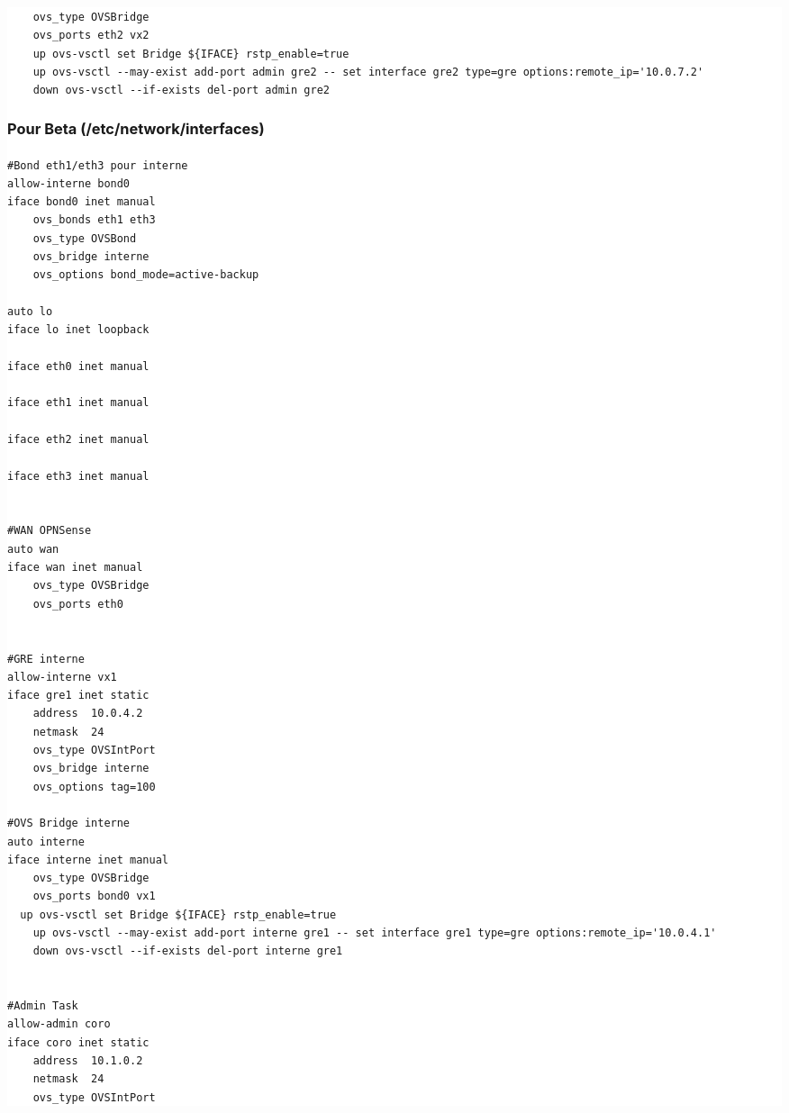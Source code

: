 ```
	ovs_type OVSBridge
	ovs_ports eth2 vx2
	up ovs-vsctl set Bridge ${IFACE} rstp_enable=true
	up ovs-vsctl --may-exist add-port admin gre2 -- set interface gre2 type=gre options:remote_ip='10.0.7.2'
	down ovs-vsctl --if-exists del-port admin gre2
```

### Pour Beta (/etc/network/interfaces)
```
#Bond eth1/eth3 pour interne
allow-interne bond0
iface bond0 inet manual
	ovs_bonds eth1 eth3
	ovs_type OVSBond
	ovs_bridge interne
	ovs_options bond_mode=active-backup

auto lo
iface lo inet loopback

iface eth0 inet manual

iface eth1 inet manual

iface eth2 inet manual

iface eth3 inet manual


#WAN OPNSense
auto wan
iface wan inet manual
	ovs_type OVSBridge
	ovs_ports eth0


#GRE interne
allow-interne vx1
iface gre1 inet static
	address  10.0.4.2
	netmask  24
	ovs_type OVSIntPort
	ovs_bridge interne
	ovs_options tag=100

#OVS Bridge interne
auto interne
iface interne inet manual
	ovs_type OVSBridge
	ovs_ports bond0 vx1
  up ovs-vsctl set Bridge ${IFACE} rstp_enable=true
	up ovs-vsctl --may-exist add-port interne gre1 -- set interface gre1 type=gre options:remote_ip='10.0.4.1'
	down ovs-vsctl --if-exists del-port interne gre1

    
#Admin Task
allow-admin coro
iface coro inet static
	address  10.1.0.2
	netmask  24
	ovs_type OVSIntPort
```